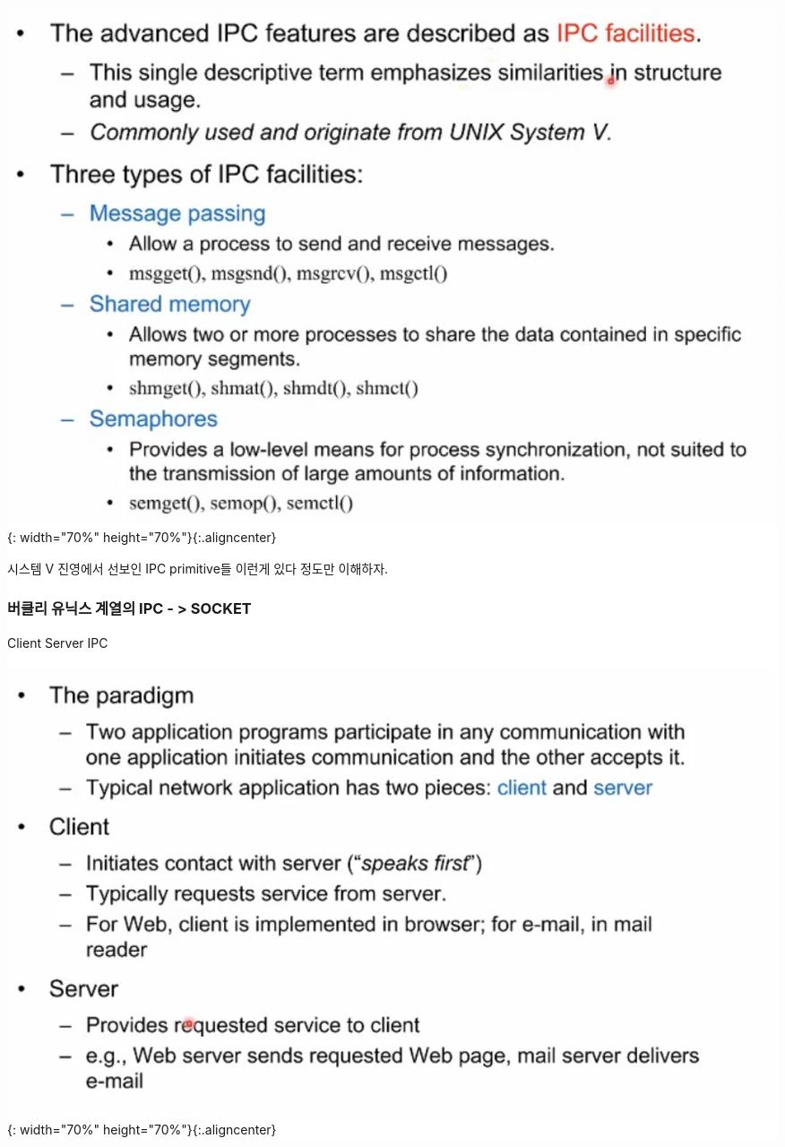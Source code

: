 ![Untitled](/assets/img/L3-Process%202bfc6/Untitled%2048.png){: width="70%" height="70%"}{:.aligncenter}

시스템 V 진영에서 선보인 IPC primitive들  이런게 있다 정도만 이해하자.

### 버클리 유닉스 계열의 IPC - > SOCKET

Client Server IPC

![Untitled](/assets/img/L3-Process%202bfc6/Untitled%2049.png){: width="70%" height="70%"}{:.aligncenter}
